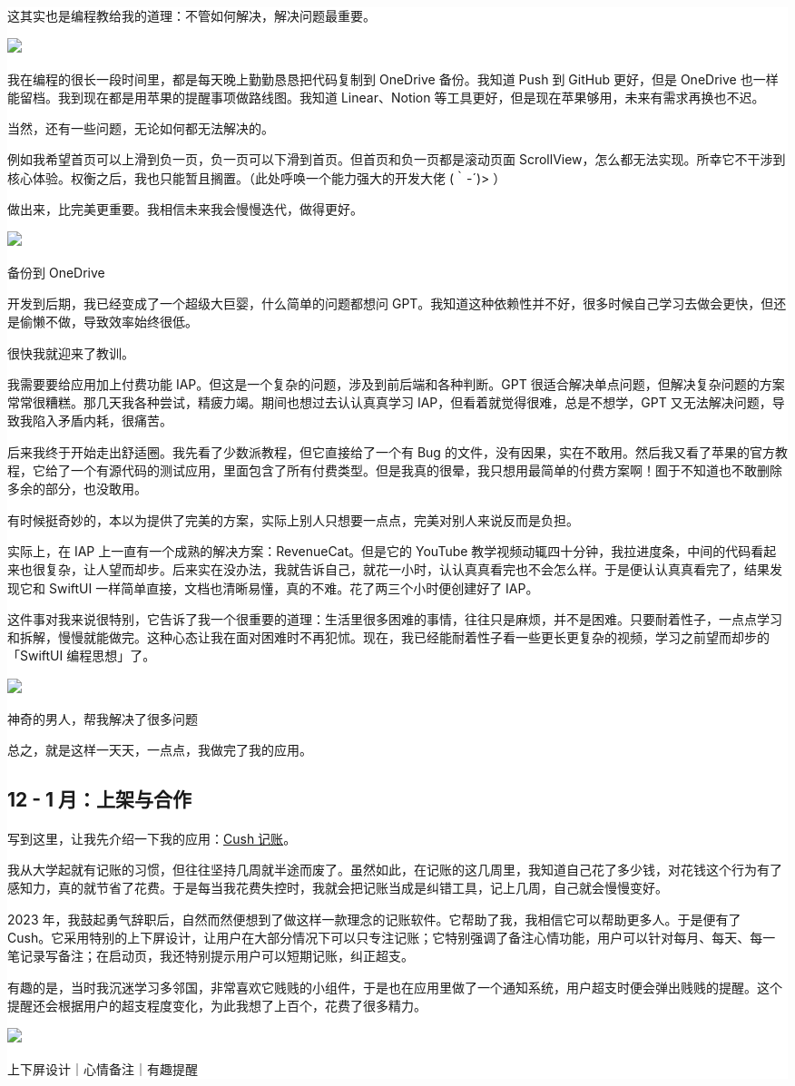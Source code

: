 这其实也是编程教给我的道理：不管如何解决，解决问题最重要。

![](https://proxy-prod.omnivore-image-cache.app/0x0,sxS_x69inpL6V2Y-qHnSzkct8sAruJ_8zZ6ANNIVwSOI/https://cdn.sspai.com/2024/03/04/b2388eaf6c3da0cb2f21a70b1a087534.png)

我在编程的很长一段时间里，都是每天晚上勤勤恳恳把代码复制到 OneDrive 备份。我知道 Push 到 GitHub 更好，但是 OneDrive 也一样能留档。我到现在都是用苹果的提醒事项做路线图。我知道 Linear、Notion 等工具更好，但是现在苹果够用，未来有需求再换也不迟。

当然，还有一些问题，无论如何都无法解决的。

例如我希望首页可以上滑到负一页，负一页可以下滑到首页。但首页和负一页都是滚动页面 ScrollView，怎么都无法实现。所幸它不干涉到核心体验。权衡之后，我也只能暂且搁置。（此处呼唤一个能力强大的开发大佬 (｀-´)> ）

做出来，比完美更重要。我相信未来我会慢慢迭代，做得更好。

![](https://proxy-prod.omnivore-image-cache.app/0x0,s2b8DGPtCqd__mTMDYWgz4iuRHISziQiDJcByyeC6mZ4/https://cdn.sspai.com/2024/03/04/9b1ea84138003d98d46b591d708d559c.png)

备份到 OneDrive

开发到后期，我已经变成了一个超级大巨婴，什么简单的问题都想问 GPT。我知道这种依赖性并不好，很多时候自己学习去做会更快，但还是偷懒不做，导致效率始终很低。

很快我就迎来了教训。

我需要要给应用加上付费功能 IAP。但这是一个复杂的问题，涉及到前后端和各种判断。GPT 很适合解决单点问题，但解决复杂问题的方案常常很糟糕。那几天我各种尝试，精疲力竭。期间也想过去认认真真学习 IAP，但看着就觉得很难，总是不想学，GPT 又无法解决问题，导致我陷入矛盾内耗，很痛苦。

后来我终于开始走出舒适圈。我先看了少数派教程，但它直接给了一个有 Bug 的文件，没有因果，实在不敢用。然后我又看了苹果的官方教程，它给了一个有源代码的测试应用，里面包含了所有付费类型。但是我真的很晕，我只想用最简单的付费方案啊！囿于不知道也不敢删除多余的部分，也没敢用。

有时候挺奇妙的，本以为提供了完美的方案，实际上别人只想要一点点，完美对别人来说反而是负担。

实际上，在 IAP 上一直有一个成熟的解决方案：RevenueCat。但是它的 YouTube 教学视频动辄四十分钟，我拉进度条，中间的代码看起来也很复杂，让人望而却步。后来实在没办法，我就告诉自己，就花一小时，认认真真看完也不会怎么样。于是便认认真真看完了，结果发现它和 SwiftUI 一样简单直接，文档也清晰易懂，真的不难。花了两三个小时便创建好了 IAP。

这件事对我来说很特别，它告诉了我一个很重要的道理：生活里很多困难的事情，往往只是麻烦，并不是困难。只要耐着性子，一点点学习和拆解，慢慢就能做完。这种心态让我在面对困难时不再犯怵。现在，我已经能耐着性子看一些更长更复杂的视频，学习之前望而却步的「SwiftUI 编程思想」了。

![](https://proxy-prod.omnivore-image-cache.app/0x0,s_DMjKEq637A02n1bTf_ynjuB9bHQ__jsYLGbnIDyc-Y/https://cdn.sspai.com/2024/03/04/aa586e41f4c63b44de8a51aae3cbee34.png)

神奇的男人，帮我解决了很多问题

总之，就是这样一天天，一点点，我做完了我的应用。

## 12 - 1 月：上架与合作

写到这里，让我先介绍一下我的应用：[Cush 记账](https://apps.apple.com/cn/app/cush-budget-expense-tracker/id6471078540?l=en-GB)。

我从大学起就有记账的习惯，但往往坚持几周就半途而废了。虽然如此，在记账的这几周里，我知道自己花了多少钱，对花钱这个行为有了感知力，真的就节省了花费。于是每当我花费失控时，我就会把记账当成是纠错工具，记上几周，自己就会慢慢变好。

2023 年，我鼓起勇气辞职后，自然而然便想到了做这样一款理念的记账软件。它帮助了我，我相信它可以帮助更多人。于是便有了 Cush。它采用特别的上下屏设计，让用户在大部分情况下可以只专注记账；它特别强调了备注心情功能，用户可以针对每月、每天、每一笔记录写备注；在启动页，我还特别提示用户可以短期记账，纠正超支。

有趣的是，当时我沉迷学习多邻国，非常喜欢它贱贱的小组件，于是也在应用里做了一个通知系统，用户超支时便会弹出贱贱的提醒。这个提醒还会根据用户的超支程度变化，为此我想了上百个，花费了很多精力。

![](https://proxy-prod.omnivore-image-cache.app/0x0,sfd_bBizooOHFWPRoLXBW3T0zkpnX00S6-rtC0bclhNU/https://cdn.sspai.com/2024/03/04/e8f559711c2ae2b7d15dfc19ec61accb.png)

上下屏设计｜心情备注｜有趣提醒 
